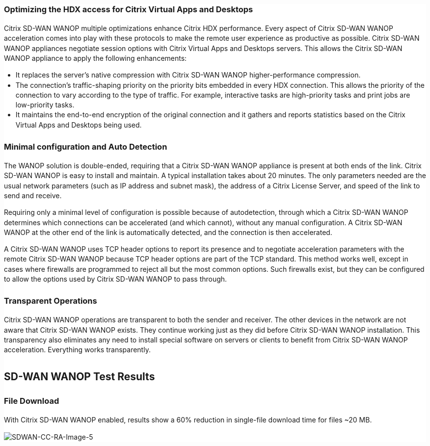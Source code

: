 ### Optimizing the HDX access for Citrix Virtual Apps and Desktops

Citrix SD-WAN WANOP multiple optimizations enhance Citrix HDX performance. Every aspect of Citrix SD-WAN WANOP acceleration comes into play with these protocols to make the remote user experience as productive as possible. Citrix SD-WAN WANOP appliances negotiate session options with Citrix Virtual Apps and Desktops servers. This allows the Citrix SD-WAN WANOP appliance to apply the following enhancements:

*  It replaces the server’s native compression with Citrix SD-WAN WANOP higher-performance compression.
*  The connection’s traffic-shaping priority on the priority bits embedded in every HDX connection. This allows the priority of the connection to vary according to the type of traffic. For example, interactive tasks are high-priority tasks and print jobs are low-priority tasks.
*  It maintains the end-to-end encryption of the original connection and it gathers and reports statistics based on the Citrix Virtual Apps and Desktops being used.

### Minimal configuration and Auto Detection

The WANOP solution is double-ended, requiring that a Citrix SD-WAN WANOP appliance is present at both ends of the link. Citrix SD-WAN WANOP is easy to install and maintain. A typical installation takes about 20 minutes. The only parameters needed are the usual network parameters (such as IP address and subnet mask), the address of a Citrix License Server, and speed of the link to send and receive.

Requiring only a minimal level of configuration is possible because of autodetection, through which a Citrix SD-WAN WANOP determines which connections can be accelerated (and which cannot), without any manual configuration. A Citrix SD-WAN WANOP at the other end of the link is automatically detected, and the connection is then accelerated.

A Citrix SD-WAN WANOP uses TCP header options to report its presence and to negotiate acceleration parameters with the remote Citrix SD-WAN WANOP because TCP header options are part of the TCP standard. This method works well, except in cases where firewalls are programmed to reject all but the most common options. Such firewalls exist, but they can be configured to allow the options used by Citrix SD-WAN WANOP to pass through.

### Transparent Operations

Citrix SD-WAN WANOP operations are transparent to both the sender and receiver. The other devices in the network are not aware that Citrix SD-WAN WANOP exists. They continue working just as they did before Citrix SD-WAN WANOP installation. This transparency also eliminates any need to install special software on servers or clients to benefit from Citrix SD-WAN WANOP acceleration. Everything works transparently.

## SD-WAN WANOP Test Results

### File Download

With Citrix SD-WAN WANOP enabled, results show a 60% reduction in single-file download time for files ~20 MB.

![SDWAN-CC-RA-Image-5](/en-us/tech-zone/design/media/reference-architectures_sdwan-content-collaboration_005.png)
